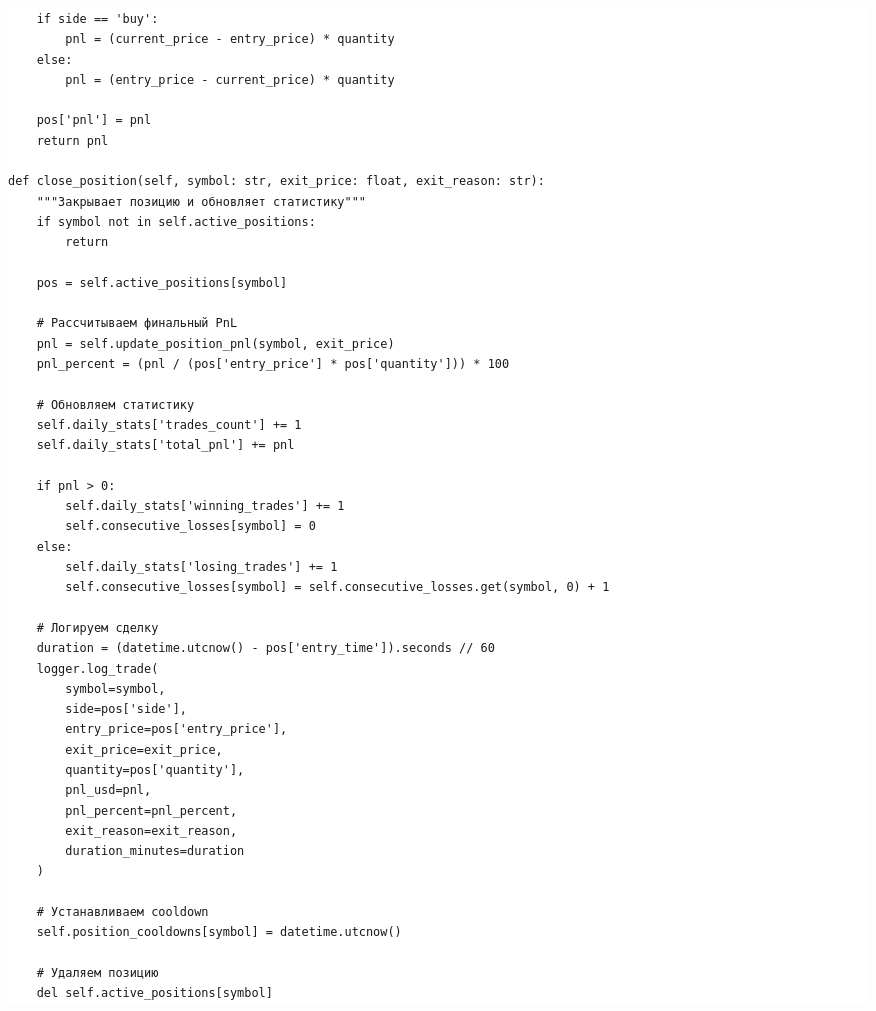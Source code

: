         if side == 'buy':
            pnl = (current_price - entry_price) * quantity
        else:
            pnl = (entry_price - current_price) * quantity

        pos['pnl'] = pnl
        return pnl

    def close_position(self, symbol: str, exit_price: float, exit_reason: str):
        """Закрывает позицию и обновляет статистику"""
        if symbol not in self.active_positions:
            return

        pos = self.active_positions[symbol]

        # Рассчитываем финальный PnL
        pnl = self.update_position_pnl(symbol, exit_price)
        pnl_percent = (pnl / (pos['entry_price'] * pos['quantity'])) * 100

        # Обновляем статистику
        self.daily_stats['trades_count'] += 1
        self.daily_stats['total_pnl'] += pnl

        if pnl > 0:
            self.daily_stats['winning_trades'] += 1
            self.consecutive_losses[symbol] = 0
        else:
            self.daily_stats['losing_trades'] += 1
            self.consecutive_losses[symbol] = self.consecutive_losses.get(symbol, 0) + 1

        # Логируем сделку
        duration = (datetime.utcnow() - pos['entry_time']).seconds // 60
        logger.log_trade(
            symbol=symbol,
            side=pos['side'],
            entry_price=pos['entry_price'],
            exit_price=exit_price,
            quantity=pos['quantity'],
            pnl_usd=pnl,
            pnl_percent=pnl_percent,
            exit_reason=exit_reason,
            duration_minutes=duration
        )

        # Устанавливаем cooldown
        self.position_cooldowns[symbol] = datetime.utcnow()

        # Удаляем позицию
        del self.active_positions[symbol]
